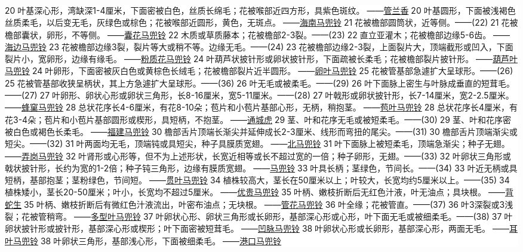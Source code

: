 20 叶基深心形，湾缺深1-4厘米，下面密被白色，丝质长绵毛；花被喉部近四方形，具紫色斑纹。 ——[管兰香](Aristolochia%20cathcartii.md)
20 叶基圆形，下面被浅褐色丝质柔毛，以后变无毛，灰绿色或棕色；花被喉部近圆形，黄色，无斑点。 ——[海南马兜铃](Aristolochia%20hainanensis.md)
21 花被檐部圆筒状，近等侧。——(22)
21 花被檐部囊状，卵形，不等侧。 ——[囊花马兜铃](Aristolochia%20utriformis.md)
22 木质或草质藤本；花被檐部2-3裂。——(23)
22 直立亚灌木；花被檐部边缘5-6齿。 ——[海边马兜铃](Aristolochia%20thwaitesii.md)
23 花被檐部边缘3裂，裂片等大或稍不等。边缘无毛。——(24)
23 花被檐部边缘2-3裂，上面裂片大，顶端截形或凹入，下面裂片小，宽卵形，边缘有缘毛。 ——[粉质花马兜铃](Aristolochia%20transsecta.md)
24 叶葫芦状披针形或卵状披针形，下面疏被长柔毛；花被檐部裂片披针形。 ——[葫芦叶马兜铃](Aristolochia%20cucurbitoides.md)
24 叶卵形，下面密被灰白色或黄棕色长绒毛；花被檐部裂片近半圆形。 ——[卵叶马兜铃](Aristolochia%20ovatifolia.md)
25 花被管基部急遽扩大呈球形。——(26)
25 花被管基部收狭呈柄状，其上方急遽扩大呈球形。——(36)
26 叶无毛或被柔毛。——(29)
26 叶下面脉上密生与叶脉成垂直的短茸毛。——(27)
27 叶卵形、卵状心形或卵状三角形，长8-16厘米，宽5-11厘米。——(28)
27 叶戟形或卵状披针形，长7-14厘米，宽2-2.5厘米。 ——[蜂窠马兜铃](Aristolochia%20foveolata.md)
28 总状花序长4-6厘米，有花8-10朵；苞片和小苞片基部心形，无柄，稍抱茎。 ——[苞叶马兜铃](Aristolochia%20chlamydophylla.md)
28 总状花序长4厘米，有花3-4朵；苞片和小苞片基部圆形或楔形，具短柄，不抱茎。 ——[通城虎](Aristolochia%20fordiana.md)
29 茎、叶和花序无毛或被短柔毛。——(30)
29 茎、叶和花序密被白色或褐色长柔毛。 ——[福建马兜铃](Aristolochia%20fujianensis.md)
30 檐部舌片顶端长渐尖并延伸成长2-3厘米、线形而弯扭的尾尖。——(31)
30 檐部舌片顶端渐尖或短尖。——(32)
31 叶两面均无毛，顶端钝或具短尖，种子具膜质宽翅。 ——[北马兜铃](Aristolochia%20contorta.md)
31 叶下面脉上被短柔毛，顶端急渐尖；种子无翅。 ——[弄岗马兜铃](Aristolochia%20longgonensis.md)
32 叶肾形或心形等，但不为上述形状，长宽近相等或长不超过宽的一倍；种子卵形，无翅。——(33)
32 叶卵状三角形或戟状披针形，长约为宽的1-2倍；种子钝三角形，边缘有膜质宽翅。 ——[马兜铃](Aristolochia%20debilis.md)
33 叶具长柄；茎绿色，节间长。——(34)
33 叶近无柄或具短柄，基部抱茎；茎粉绿色，节间短。 ——[贯叶马兜铃](Aristolochia%20delavayi.md)
34 植株较高大，茎长在50厘米以上；叶较大，长宽均约5厘米以上。——(35)
34 植株矮小，茎长20-50厘米；叶小，长宽均不超过5厘米。 ——[优贵马兜铃](Aristolochia%20gentilis.md)
35 叶柄、嫩枝折断后无红色汁液，叶无油点；具块根。 ——[背蛇生](Aristolochia%20tuberosa.md)
35 叶柄、嫩枝折断后有微红色汁液流出，叶密布油点；无块根。 ——[管花马兜铃](Aristolochia%20tubiflora.md)
36 叶全缘；花被管直。——(37)
36 叶3深裂或3浅裂；花被管稍弯。 ——[多型叶马兜铃](Aristolochia%20polymorpha.md)
37 叶卵状心形、卵状三角形或长卵形，基部深心形或心形，叶下面无毛或被细柔毛。——(38)
37 叶卵状披针形或披针形，基部深心形或楔形；叶下面密被短茸毛。 ——[凹脉马兜铃](Aristolochia%20impresinervis.md)
38 叶卵状心形或长卵形，基部深心形，两面无毛。 ——[耳叶马兜铃](Aristolochia%20tagala.md)
38 叶卵状三角形，基部浅心形，下面被细柔毛。 ——[港口马兜铃](Aristolochia%20zollingeriana.md)
